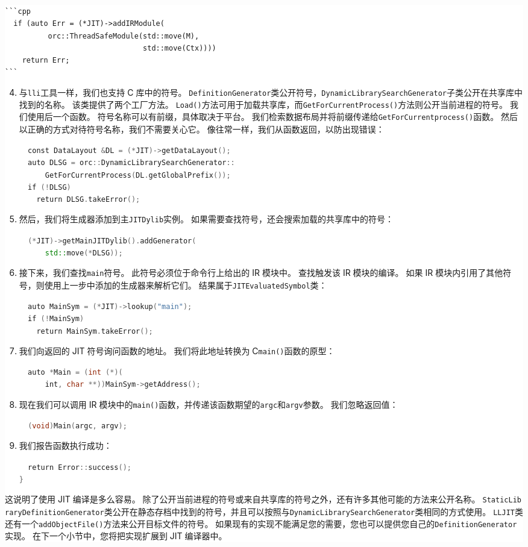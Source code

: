     ```cpp
      if (auto Err = (*JIT)->addIRModule(
              orc::ThreadSafeModule(std::move(M),
                                    std::move(Ctx))))
        return Err;
    ```

4.  与`lli`工具一样，我们也支持 C 库中的符号。 `DefinitionGenerator`类公开符号，`DynamicLibrarySearchGenerator`子类公开在共享库中找到的名称。 该类提供了两个工厂方法。 `Load()`方法可用于加载共享库，而`GetForCurrentProcess()`方法则公开当前进程的符号。 我们使用后一个函数。 符号名称可以有前缀，具体取决于平台。 我们检索数据布局并将前缀传递给`GetForCurrentprocess()`函数。 然后以正确的方式对待符号名称，我们不需要关心它。 像往常一样，我们从函数返回，以防出现错误：

    ```cpp
      const DataLayout &DL = (*JIT)->getDataLayout();
      auto DLSG = orc::DynamicLibrarySearchGenerator::
          GetForCurrentProcess(DL.getGlobalPrefix());
      if (!DLSG)
        return DLSG.takeError();
    ```

5.  然后，我们将生成器添加到主`JITDylib`实例。 如果需要查找符号，还会搜索加载的共享库中的符号：

    ```cpp
      (*JIT)->getMainJITDylib().addGenerator(
          std::move(*DLSG));
    ```

6.  接下来，我们查找`main`符号。 此符号必须位于命令行上给出的 IR 模块中。 查找触发该 IR 模块的编译。 如果 IR 模块内引用了其他符号，则使用上一步中添加的生成器来解析它们。 结果属于`JITEvaluatedSymbol`类：

    ```cpp
      auto MainSym = (*JIT)->lookup("main");
      if (!MainSym)
        return MainSym.takeError();
    ```

7.  我们向返回的 JIT 符号询问函数的地址。 我们将此地址转换为 C`main()`函数的原型：

    ```cpp
      auto *Main = (int (*)(
          int, char **))MainSym->getAddress();
    ```

8.  现在我们可以调用 IR 模块中的`main()`函数，并传递该函数期望的`argc`和`argv`参数。 我们忽略返回值：

    ```cpp
      (void)Main(argc, argv);
    ```

9.  我们报告函数执行成功：

    ```cpp
      return Error::success();
    }
    ```

这说明了使用 JIT 编译是多么容易。 除了公开当前进程的符号或来自共享库的符号之外，还有许多其他可能的方法来公开名称。 `StaticLibraryDefinitionGenerator`类公开在静态存档中找到的符号，并且可以按照与`DynamicLibrarySearchGenerator`类相同的方式使用。 `LLJIT`类还有一个`addObjectFile()`方法来公开目标文件的符号。 如果现有的实现不能满足您的需要，您也可以提供您自己的`DefinitionGenerator`实现。 在下一个小节中，您将把实现扩展到 JIT 编译器中。
